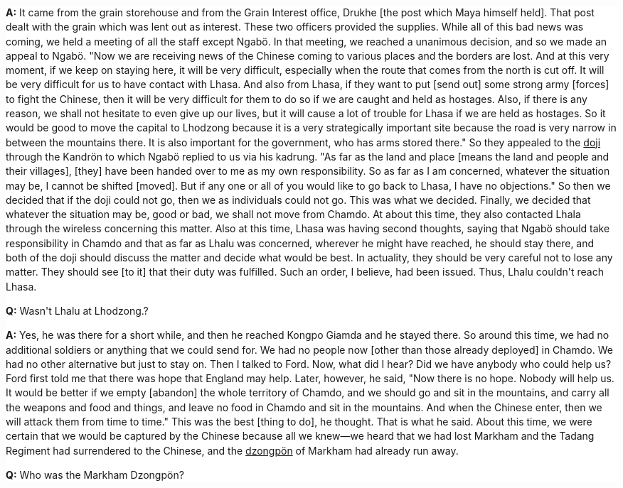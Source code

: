 **A:**  It came from the grain storehouse and from the Grain Interest office, Drukhe [the post which Maya himself held]. That post dealt with the grain which was lent out as interest. These two officers provided the supplies. While all of this bad news was coming, we held a meeting of all the staff except Ngabö. In that meeting, we reached a unanimous decision, and so we made an appeal to Ngabö. "Now we are receiving news of the Chinese coming to various places and the borders are lost. And at this very moment, if we keep on staying here, it will be very difficult, especially when the route that comes from the north is cut off. It will be very difficult for us to have contact with Lhasa. And also from Lhasa, if they want to put [send out] some strong army [forces] to fight the Chinese, then it will be very difficult for them to do so if we are caught and held as hostages. Also, if there is any reason, we shall not hesitate to even give up our lives, but it will cause a lot of trouble for Lhasa if we are held as hostages. So it would be good to move the capital to Lhodzong because it is a very strategically important site because the road is very narrow in between the mountains there. It is also important for the government, who has arms stored there." So they appealed to the <a href="#" data-tooltip="[tib. མདོ་སྤྱི]** The governor-general of Eastern Tibet who was based in Chamdo. It is an abbreviation of dome jigyab [tib. མདོ་སྨད་སྤྱི་ཁྱབ].">doji</a> through the Kandrön to which Ngabö replied to us via his kadrung. "As far as the land and place [means the land and people and their villages], [they] have been handed over to me as my own responsibility. So as far as I am concerned, whatever the situation may be, I cannot be shifted [moved]. But if any one or all of you would like to go back to Lhasa, I have no objections." So then we decided that if the doji could not go, then we as individuals could not go. This was what we decided. Finally, we decided that whatever the situation may be, good or bad, we shall not move from Chamdo. At about this time, they also contacted Lhala through the wireless concerning this matter. Also at this time, Lhasa was having second thoughts, saying that Ngabö should take responsibility in Chamdo and that as far as Lhalu was concerned, wherever he might have reached, he should stay there, and both of the doji should discuss the matter and decide what would be best. In actuality, they should be very careful not to lose any matter. They should see [to it] that their duty was fulfilled. Such an order, I believe, had been issued. Thus, Lhalu couldn't reach Lhasa.   

**Q:**  Wasn't Lhalu at Lhodzong.?   

**A:**  Yes, he was there for a short while, and then he reached Kongpo Giamda and he stayed there. So around this time, we had no additional soldiers or anything that we could send for. We had no people now [other than those already deployed] in Chamdo. We had no other alternative but just to stay on. Then I talked to Ford. Now, what did I hear? Did we have anybody who could help us? Ford first told me that there was hope that England may help. Later, however, he said, "Now there is no hope. Nobody will help us. It would be better if we empty [abandon] the whole territory of Chamdo, and we should go and sit in the mountains, and carry all the weapons and food and things, and leave no food in Chamdo and sit in the mountains. And when the Chinese enter, then we will attack them from time to time." This was the best [thing to do], he thought. That is what he said. About this time, we were certain that we would be captured by the Chinese because all we knew—we heard that we had lost Markham and the Tadang Regiment had surrendered to the Chinese, and the <a href="#" data-tooltip="[tib. རྫོང་དཔོན]** The head of a dzong in the traditional Tibetan government.">dzongpön</a> of Markham had already run away.   

**Q:**  Who was the Markham Dzongpön?   
